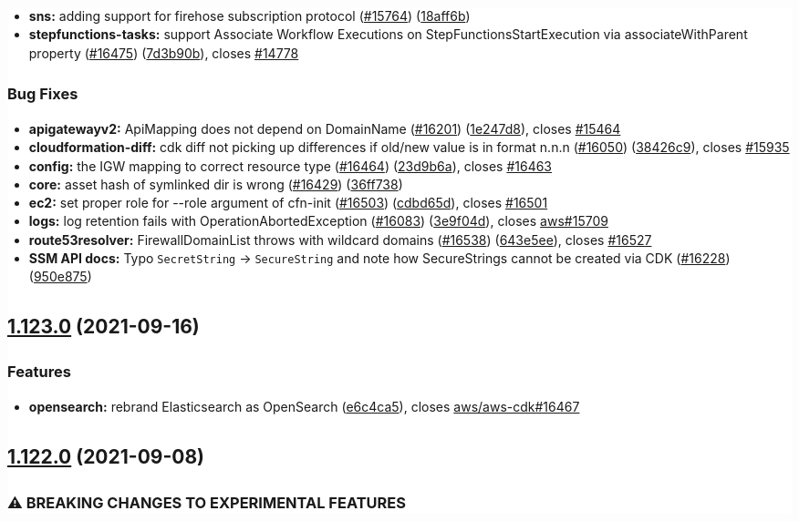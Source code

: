 * **sns:** adding support for firehose subscription protocol ([#15764](https://github.com/aws/aws-cdk/issues/15764)) ([18aff6b](https://github.com/aws/aws-cdk/commit/18aff6b4c0a5e17c64685ac384b243c16cd910f1))
* **stepfunctions-tasks:** support Associate Workflow Executions on StepFunctionsStartExecution via associateWithParent property ([#16475](https://github.com/aws/aws-cdk/issues/16475)) ([7d3b90b](https://github.com/aws/aws-cdk/commit/7d3b90b2097aa9b7170a77befcee5822d5d0c3e7)), closes [#14778](https://github.com/aws/aws-cdk/issues/14778)


### Bug Fixes

* **apigatewayv2:** ApiMapping does not depend on DomainName ([#16201](https://github.com/aws/aws-cdk/issues/16201)) ([1e247d8](https://github.com/aws/aws-cdk/commit/1e247d89adbc09ff79b87753fcd78b238a6752e8)), closes [#15464](https://github.com/aws/aws-cdk/issues/15464)
* **cloudformation-diff:** cdk diff not picking up differences if old/new value is in format n.n.n ([#16050](https://github.com/aws/aws-cdk/issues/16050)) ([38426c9](https://github.com/aws/aws-cdk/commit/38426c985d5e0713bbbf14fa639520eca6294124)), closes [#15935](https://github.com/aws/aws-cdk/issues/15935)
* **config:** the IGW mapping to correct resource type ([#16464](https://github.com/aws/aws-cdk/issues/16464)) ([23d9b6a](https://github.com/aws/aws-cdk/commit/23d9b6a7d5b213e4a1ba4a71984e8e19e3657bd7)), closes [#16463](https://github.com/aws/aws-cdk/issues/16463)
* **core:** asset hash of symlinked dir is wrong ([#16429](https://github.com/aws/aws-cdk/issues/16429)) ([36ff738](https://github.com/aws/aws-cdk/commit/36ff73809a37998e15176cb8815c118e7ea0c295))
* **ec2:** set proper role for --role argument of cfn-init ([#16503](https://github.com/aws/aws-cdk/issues/16503)) ([cdbd65d](https://github.com/aws/aws-cdk/commit/cdbd65dc525147810650b4c32d48664a38abede1)), closes [#16501](https://github.com/aws/aws-cdk/issues/16501)
* **logs:** log retention fails with OperationAbortedException ([#16083](https://github.com/aws/aws-cdk/issues/16083)) ([3e9f04d](https://github.com/aws/aws-cdk/commit/3e9f04dbbd7aadb8ab4394fefd6281f1d6d30fe0)), closes [aws#15709](https://github.com/aws/aws/issues/15709)
* **route53resolver:** FirewallDomainList throws with wildcard domains ([#16538](https://github.com/aws/aws-cdk/issues/16538)) ([643e5ee](https://github.com/aws/aws-cdk/commit/643e5ee519095968a758942220f1e3a6c20f54b3)), closes [#16527](https://github.com/aws/aws-cdk/issues/16527)
* **SSM API docs:** Typo `SecretString` -> `SecureString` and note how SecureStrings cannot be created via CDK ([#16228](https://github.com/aws/aws-cdk/issues/16228)) ([950e875](https://github.com/aws/aws-cdk/commit/950e875bfb431c051b5ee2fd405aaf7f2b47bfeb))

## [1.123.0](https://github.com/aws/aws-cdk/compare/v1.122.0...v1.123.0) (2021-09-16)


### Features

* **opensearch:** rebrand Elasticsearch as OpenSearch ([e6c4ca5](https://github.com/aws/aws-cdk/commit/e6c4ca5e71934e890eabe41190e9c2d0bd42aefb)), closes [aws/aws-cdk#16467](https://github.com/aws/aws-cdk/issues/16467)

## [1.122.0](https://github.com/aws/aws-cdk/compare/v1.121.0...v1.122.0) (2021-09-08)

### ⚠ BREAKING CHANGES TO EXPERIMENTAL FEATURES
